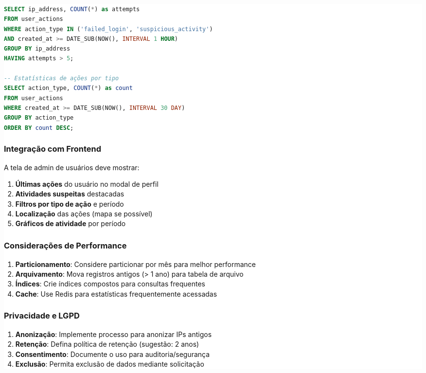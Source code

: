 ```sql
SELECT ip_address, COUNT(*) as attempts
FROM user_actions 
WHERE action_type IN ('failed_login', 'suspicious_activity')
AND created_at >= DATE_SUB(NOW(), INTERVAL 1 HOUR)
GROUP BY ip_address
HAVING attempts > 5;

-- Estatísticas de ações por tipo
SELECT action_type, COUNT(*) as count
FROM user_actions
WHERE created_at >= DATE_SUB(NOW(), INTERVAL 30 DAY)
GROUP BY action_type
ORDER BY count DESC;
```

### Integração com Frontend

A tela de admin de usuários deve mostrar:
1. **Últimas ações** do usuário no modal de perfil
2. **Atividades suspeitas** destacadas
3. **Filtros por tipo de ação** e período
4. **Localização** das ações (mapa se possível)
5. **Gráficos de atividade** por período

### Considerações de Performance

1. **Particionamento**: Considere particionar por mês para melhor performance
2. **Arquivamento**: Mova registros antigos (> 1 ano) para tabela de arquivo
3. **Índices**: Crie índices compostos para consultas frequentes
4. **Cache**: Use Redis para estatísticas frequentemente acessadas

### Privacidade e LGPD

1. **Anonização**: Implemente processo para anonizar IPs antigos
2. **Retenção**: Defina política de retenção (sugestão: 2 anos)
3. **Consentimento**: Documente o uso para auditoria/segurança
4. **Exclusão**: Permita exclusão de dados mediante solicitação